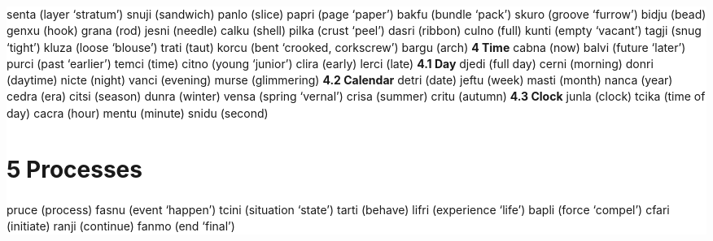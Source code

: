 senta (layer ‘stratum’)
snuji (sandwich)
panlo (slice)
papri (page ‘paper’)
bakfu (bundle ‘pack’)
skuro (groove ‘furrow’)
bidju (bead)
genxu (hook)
grana (rod)
jesni (needle)
calku (shell)
pilka (crust ‘peel’)
dasri (ribbon)
culno (full)
kunti (empty ‘vacant’)
tagji (snug ‘tight’)
kluza (loose ‘blouse’)
trati (taut)
korcu (bent ‘crooked, corkscrew’)
bargu (arch)
**4   Time**
cabna (now)
balvi (future ‘later’)
purci (past ‘earlier’)
temci (time)
citno (young ‘junior’)
clira (early)
lerci (late)
**4.1 Day**
djedi (full day)
cerni (morning)
donri (daytime)
nicte (night)
vanci (evening)
murse (glimmering)
**4.2 Calendar**
detri (date)
jeftu (week)
masti (month)
nanca (year)
cedra (era)
citsi (season)
dunra (winter)
vensa (spring ‘vernal’)
crisa (summer)
critu (autumn)
**4.3 Clock**
junla (clock)
tcika (time of day)
cacra (hour)
mentu (minute)
snidu (second)
# 5   Processes
pruce (process)
fasnu (event ‘happen’)
tcini (situation ‘state’)
tarti (behave)
lifri (experience ‘life’)
bapli (force ‘compel’)
cfari (initiate)
ranji (continue)
fanmo (end ‘final’)